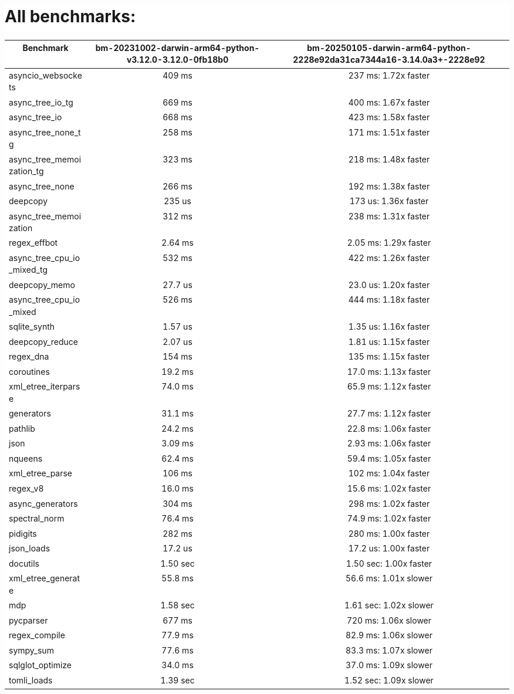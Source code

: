 All benchmarks:
===============

| Benchmark                  | bm-20231002-darwin-arm64-python-v3.12.0-3.12.0-0fb18b0 | bm-20250105-darwin-arm64-python-2228e92da31ca7344a16-3.14.0a3+-2228e92 |
|----------------------------|:------------------------------------------------------:|:----------------------------------------------------------------------:|
| asyncio_websockets         | 409 ms                                                 | 237 ms: 1.72x faster                                                   |
| async_tree_io_tg           | 669 ms                                                 | 400 ms: 1.67x faster                                                   |
| async_tree_io              | 668 ms                                                 | 423 ms: 1.58x faster                                                   |
| async_tree_none_tg         | 258 ms                                                 | 171 ms: 1.51x faster                                                   |
| async_tree_memoization_tg  | 323 ms                                                 | 218 ms: 1.48x faster                                                   |
| async_tree_none            | 266 ms                                                 | 192 ms: 1.38x faster                                                   |
| deepcopy                   | 235 us                                                 | 173 us: 1.36x faster                                                   |
| async_tree_memoization     | 312 ms                                                 | 238 ms: 1.31x faster                                                   |
| regex_effbot               | 2.64 ms                                                | 2.05 ms: 1.29x faster                                                  |
| async_tree_cpu_io_mixed_tg | 532 ms                                                 | 422 ms: 1.26x faster                                                   |
| deepcopy_memo              | 27.7 us                                                | 23.0 us: 1.20x faster                                                  |
| async_tree_cpu_io_mixed    | 526 ms                                                 | 444 ms: 1.18x faster                                                   |
| sqlite_synth               | 1.57 us                                                | 1.35 us: 1.16x faster                                                  |
| deepcopy_reduce            | 2.07 us                                                | 1.81 us: 1.15x faster                                                  |
| regex_dna                  | 154 ms                                                 | 135 ms: 1.15x faster                                                   |
| coroutines                 | 19.2 ms                                                | 17.0 ms: 1.13x faster                                                  |
| xml_etree_iterparse        | 74.0 ms                                                | 65.9 ms: 1.12x faster                                                  |
| generators                 | 31.1 ms                                                | 27.7 ms: 1.12x faster                                                  |
| pathlib                    | 24.2 ms                                                | 22.8 ms: 1.06x faster                                                  |
| json                       | 3.09 ms                                                | 2.93 ms: 1.06x faster                                                  |
| nqueens                    | 62.4 ms                                                | 59.4 ms: 1.05x faster                                                  |
| xml_etree_parse            | 106 ms                                                 | 102 ms: 1.04x faster                                                   |
| regex_v8                   | 16.0 ms                                                | 15.6 ms: 1.02x faster                                                  |
| async_generators           | 304 ms                                                 | 298 ms: 1.02x faster                                                   |
| spectral_norm              | 76.4 ms                                                | 74.9 ms: 1.02x faster                                                  |
| pidigits                   | 282 ms                                                 | 280 ms: 1.00x faster                                                   |
| json_loads                 | 17.2 us                                                | 17.2 us: 1.00x faster                                                  |
| docutils                   | 1.50 sec                                               | 1.50 sec: 1.00x faster                                                 |
| xml_etree_generate         | 55.8 ms                                                | 56.6 ms: 1.01x slower                                                  |
| mdp                        | 1.58 sec                                               | 1.61 sec: 1.02x slower                                                 |
| pycparser                  | 677 ms                                                 | 720 ms: 1.06x slower                                                   |
| regex_compile              | 77.9 ms                                                | 82.9 ms: 1.06x slower                                                  |
| sympy_sum                  | 77.6 ms                                                | 83.3 ms: 1.07x slower                                                  |
| sqlglot_optimize           | 34.0 ms                                                | 37.0 ms: 1.09x slower                                                  |
| tomli_loads                | 1.39 sec                                               | 1.52 sec: 1.09x slower                                                 |